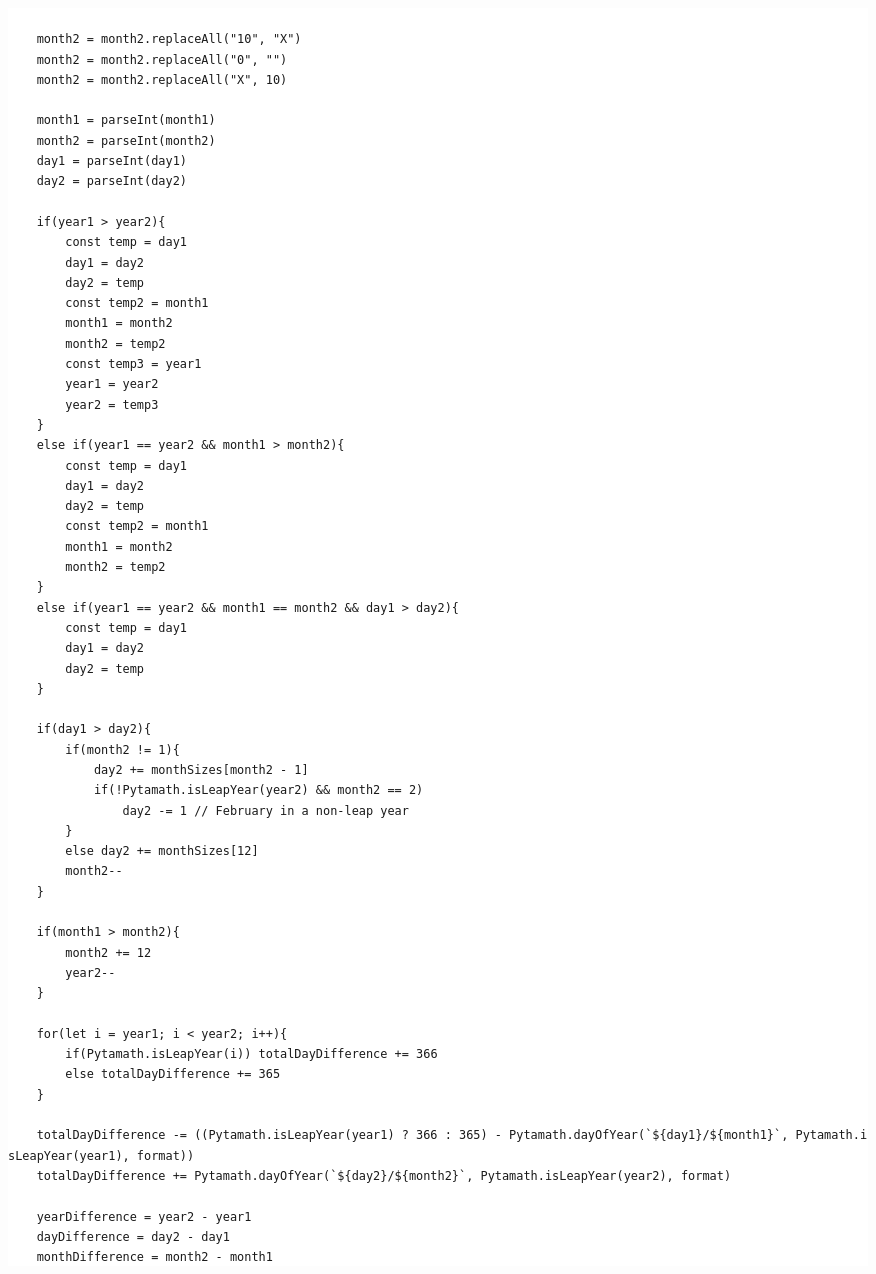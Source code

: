 ```

    month2 = month2.replaceAll("10", "X")
    month2 = month2.replaceAll("0", "")
    month2 = month2.replaceAll("X", 10)

    month1 = parseInt(month1)
    month2 = parseInt(month2)
    day1 = parseInt(day1)
    day2 = parseInt(day2)

    if(year1 > year2){
        const temp = day1
        day1 = day2
        day2 = temp
        const temp2 = month1
        month1 = month2
        month2 = temp2
        const temp3 = year1
        year1 = year2
        year2 = temp3
    }
    else if(year1 == year2 && month1 > month2){
        const temp = day1
        day1 = day2
        day2 = temp
        const temp2 = month1
        month1 = month2
        month2 = temp2
    }
    else if(year1 == year2 && month1 == month2 && day1 > day2){
        const temp = day1
        day1 = day2
        day2 = temp
    }

    if(day1 > day2){
        if(month2 != 1){
            day2 += monthSizes[month2 - 1]
            if(!Pytamath.isLeapYear(year2) && month2 == 2)
                day2 -= 1 // February in a non-leap year
        }
        else day2 += monthSizes[12]
        month2--
    }

    if(month1 > month2){
        month2 += 12
        year2--
    }

    for(let i = year1; i < year2; i++){
        if(Pytamath.isLeapYear(i)) totalDayDifference += 366
        else totalDayDifference += 365
    }

    totalDayDifference -= ((Pytamath.isLeapYear(year1) ? 366 : 365) - Pytamath.dayOfYear(`${day1}/${month1}`, Pytamath.isLeapYear(year1), format))
    totalDayDifference += Pytamath.dayOfYear(`${day2}/${month2}`, Pytamath.isLeapYear(year2), format)

    yearDifference = year2 - year1
    dayDifference = day2 - day1
    monthDifference = month2 - month1
```